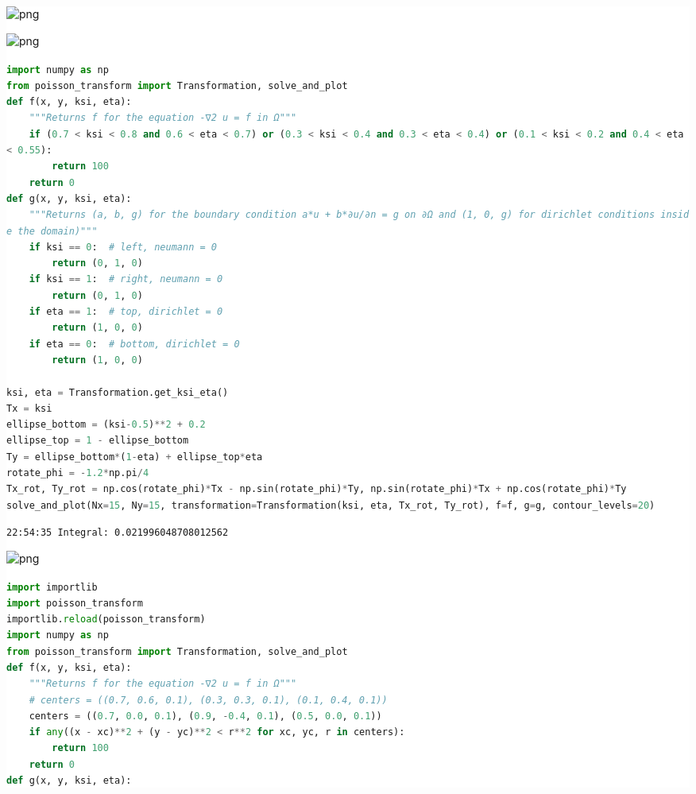 

    
![png](./README_files/./README_11_1.png)
    



    
![png](./README_files/./README_11_2.png)
    



```python
import numpy as np
from poisson_transform import Transformation, solve_and_plot
def f(x, y, ksi, eta):
    """Returns f for the equation -∇2 u = f in Ω"""
    if (0.7 < ksi < 0.8 and 0.6 < eta < 0.7) or (0.3 < ksi < 0.4 and 0.3 < eta < 0.4) or (0.1 < ksi < 0.2 and 0.4 < eta < 0.55):
        return 100
    return 0
def g(x, y, ksi, eta):
    """Returns (a, b, g) for the boundary condition a*u + b*∂u/∂n = g on ∂Ω and (1, 0, g) for dirichlet conditions inside the domain)"""
    if ksi == 0:  # left, neumann = 0
        return (0, 1, 0)
    if ksi == 1:  # right, neumann = 0
        return (0, 1, 0)
    if eta == 1:  # top, dirichlet = 0
        return (1, 0, 0)
    if eta == 0:  # bottom, dirichlet = 0
        return (1, 0, 0)

ksi, eta = Transformation.get_ksi_eta()
Tx = ksi
ellipse_bottom = (ksi-0.5)**2 + 0.2
ellipse_top = 1 - ellipse_bottom
Ty = ellipse_bottom*(1-eta) + ellipse_top*eta
rotate_phi = -1.2*np.pi/4
Tx_rot, Ty_rot = np.cos(rotate_phi)*Tx - np.sin(rotate_phi)*Ty, np.sin(rotate_phi)*Tx + np.cos(rotate_phi)*Ty
solve_and_plot(Nx=15, Ny=15, transformation=Transformation(ksi, eta, Tx_rot, Ty_rot), f=f, g=g, contour_levels=20)
```

    22:54:35 Integral: 0.021996048708012562
    


    
![png](./README_files/./README_12_1.png)
    



```python
import importlib
import poisson_transform
importlib.reload(poisson_transform)
import numpy as np
from poisson_transform import Transformation, solve_and_plot
def f(x, y, ksi, eta):
    """Returns f for the equation -∇2 u = f in Ω"""
    # centers = ((0.7, 0.6, 0.1), (0.3, 0.3, 0.1), (0.1, 0.4, 0.1))
    centers = ((0.7, 0.0, 0.1), (0.9, -0.4, 0.1), (0.5, 0.0, 0.1))
    if any((x - xc)**2 + (y - yc)**2 < r**2 for xc, yc, r in centers):
        return 100
    return 0
def g(x, y, ksi, eta):
```